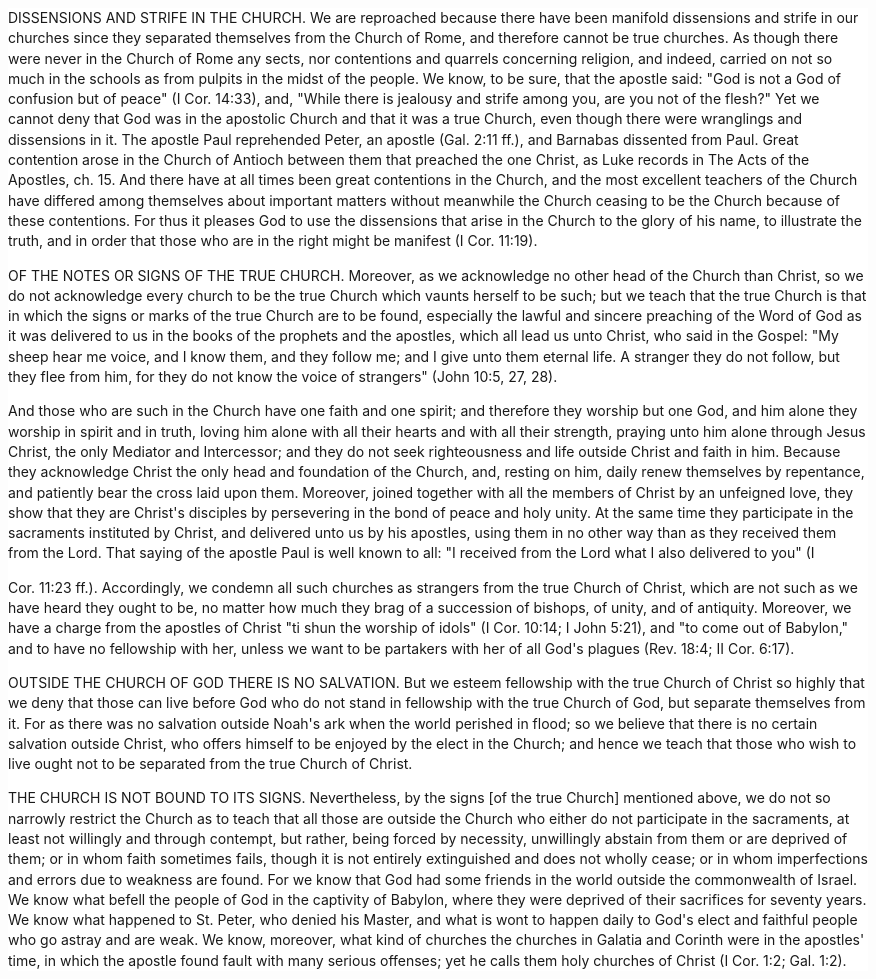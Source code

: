 DISSENSIONS AND STRIFE IN THE CHURCH. We are reproached because there have been manifold dissensions and strife in our churches since they separated themselves from the Church of Rome, and therefore cannot be true churches. As though there were never in the Church of Rome any sects, nor contentions and quarrels concerning religion, and indeed, carried on not so much in the schools as from pulpits in the midst of the people. We know, to be sure, that the apostle said: "God is not a God of confusion but of peace" (I Cor. 14:33), and, "While there is jealousy and strife among you, are you not of the flesh?" Yet we cannot deny that God was in the apostolic Church and that it was a true Church, even though there were wranglings and dissensions in it. The apostle Paul reprehended Peter, an apostle (Gal. 2:11 ff.), and Barnabas dissented from Paul. Great contention arose in the Church of Antioch between them that preached the one Christ, as Luke records in The Acts of the Apostles, ch. 15. And there have at all times been great contentions in the Church, and the most excellent teachers of the Church have differed among themselves about important matters without meanwhile the Church ceasing to be the Church because of these contentions. For thus it pleases God to use the dissensions that arise in the Church to the glory of his name, to illustrate the truth, and in order that those who are in the right might be manifest (I Cor. 11:19).

OF THE NOTES OR SIGNS OF THE TRUE CHURCH. Moreover, as we acknowledge no other head of the Church than Christ, so we do not acknowledge every church to be the true Church which vaunts herself to be such; but we teach that the true Church is that in which the signs or marks of the true Church are to be found, especially the lawful and sincere preaching of the Word of God as it was delivered to us in the books of the prophets and the apostles, which all lead us unto Christ, who said in the Gospel: "My sheep hear me voice, and I know them, and they follow me; and I give unto them eternal life. A stranger they do not follow, but they flee from him, for they do not know the voice of strangers" (John 10:5, 27, 28).

And those who are such in the Church have one faith and one spirit; and therefore they worship but one God, and him alone they worship in spirit and in truth, loving him alone with all their hearts and with all their strength, praying unto him alone through Jesus Christ, the only Mediator and Intercessor; and they do not seek righteousness and life outside Christ and faith in him. Because they acknowledge Christ the only head and foundation of the Church, and, resting on him, daily renew themselves by repentance, and patiently bear the cross laid upon them. Moreover, joined together with all the members of Christ by an unfeigned love, they show that they are Christ's disciples by persevering in the bond of peace and holy unity. At the same time they participate in the sacraments instituted by Christ, and delivered unto us by his apostles, using them in no other way than as they received them from the Lord. That saying of the apostle Paul is well known to all: "I received from the Lord what I also delivered to you" (I

Cor. 11:23 ff.). Accordingly, we condemn all such churches as strangers from the true Church of Christ, which are not such as we have heard they ought to be, no matter how much they brag of a succession of bishops, of unity, and of antiquity. Moreover, we have a charge from the apostles of Christ "ti shun the worship of idols" (I Cor. 10:14; I John 5:21), and "to come out of Babylon," and to have no fellowship with her, unless we want to be partakers with her of all God's plagues (Rev. 18:4; II Cor. 6:17).

OUTSIDE THE CHURCH OF GOD THERE IS NO SALVATION. But we esteem fellowship with the true Church of Christ so highly that we deny that those can live before God who do not stand in fellowship with the true Church of God, but separate themselves from it. For as there was no salvation outside Noah's ark when the world perished in flood; so we believe that there is no certain salvation outside Christ, who offers himself to be enjoyed by the elect in the Church; and hence we teach that those who wish to live ought not to be separated from the true Church of Christ.

THE CHURCH IS NOT BOUND TO ITS SIGNS. Nevertheless, by the signs [of the true Church] mentioned above, we do not so narrowly restrict the Church as to teach that all those are outside the Church who either do not participate in the sacraments, at least not willingly and through contempt, but rather, being forced by necessity, unwillingly abstain from them or are deprived of them; or in whom faith sometimes fails, though it is not entirely extinguished and does not wholly cease; or in whom imperfections and errors due to weakness are found. For we know that God had some friends in the world outside the commonwealth of Israel. We know what befell the people of God in the captivity of Babylon, where they were deprived of their sacrifices for seventy years. We know what happened to St. Peter, who denied his Master, and what is wont to happen daily to God's elect and faithful people who go astray and are weak. We know, moreover, what kind of churches the churches in Galatia and Corinth were in the apostles' time, in which the apostle found fault with many serious offenses; yet he calls them holy churches of Christ (I Cor. 1:2; Gal. 1:2).
